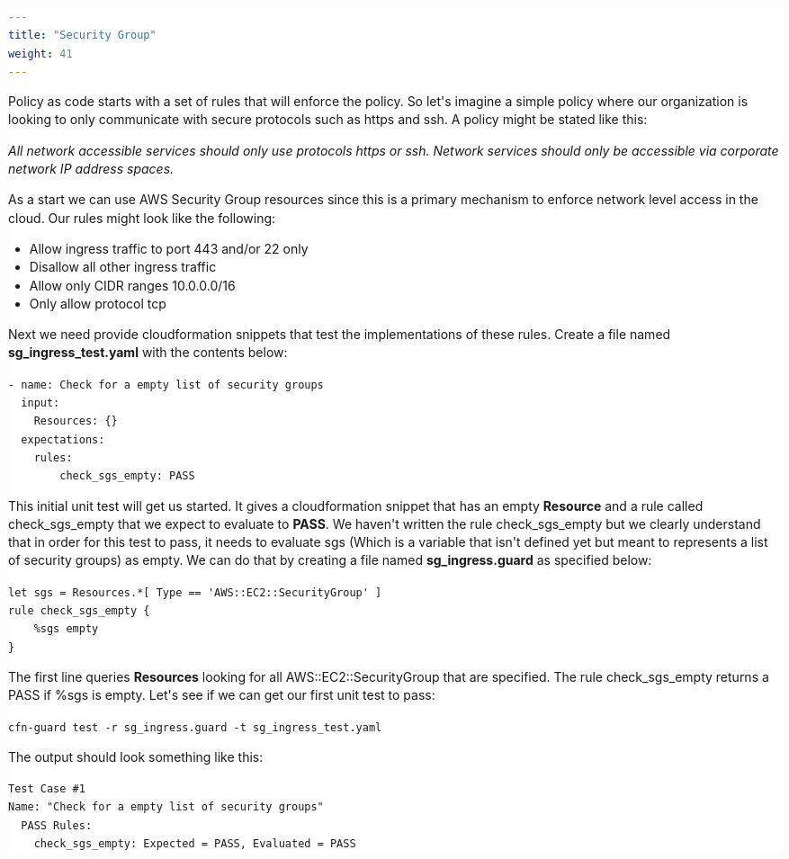 ```yaml
---
title: "Security Group"
weight: 41
---
```


Policy as code starts with a set of rules that will enforce the policy. So let's imagine a simple policy where our organization is looking to only communicate with secure protocols such as https and ssh. A policy might be stated like this:

*All network accessible services should only use protocols https or ssh. Network services should only be accessible via corporate network IP address spaces.*

As a start we can use AWS Security Group resources since this is a primary mechanism to enforce network level access in the cloud. Our rules might look like the following:

* Allow ingress traffic to port 443 and/or 22 only
* Disallow all other ingress traffic
* Allow only CIDR ranges 10.0.0.0/16
* Only allow protocol tcp

Next we need provide cloudformation snippets that test the implementations of these rules. Create a file named **sg_ingress_test.yaml** with the contents below:

```
- name: Check for a empty list of security groups
  input:
    Resources: {}
  expectations:
    rules:
        check_sgs_empty: PASS
```
This initial unit test will get us started. It gives a cloudformation snippet that has an empty **Resource** and a rule called check_sgs_empty that we expect to evaluate to **PASS**. We haven't written the rule check_sgs_empty but we clearly understand that in order for this test to pass, it needs to evaluate sgs (Which is a variable that isn't defined yet but meant to represents a list of security groups) as empty. We can do that by creating a file named **sg_ingress.guard** as specified below:

```
let sgs = Resources.*[ Type == 'AWS::EC2::SecurityGroup' ]
rule check_sgs_empty {
    %sgs empty
}
```
The first line queries **Resources** looking for all AWS::EC2::SecurityGroup that are specified. The rule check_sgs_empty returns a PASS if %sgs is empty. Let's see if we can get our first unit test to pass:

```
cfn-guard test -r sg_ingress.guard -t sg_ingress_test.yaml
```

The output should look something like this:

```
Test Case #1
Name: "Check for a empty list of security groups"
  PASS Rules:
    check_sgs_empty: Expected = PASS, Evaluated = PASS
```
